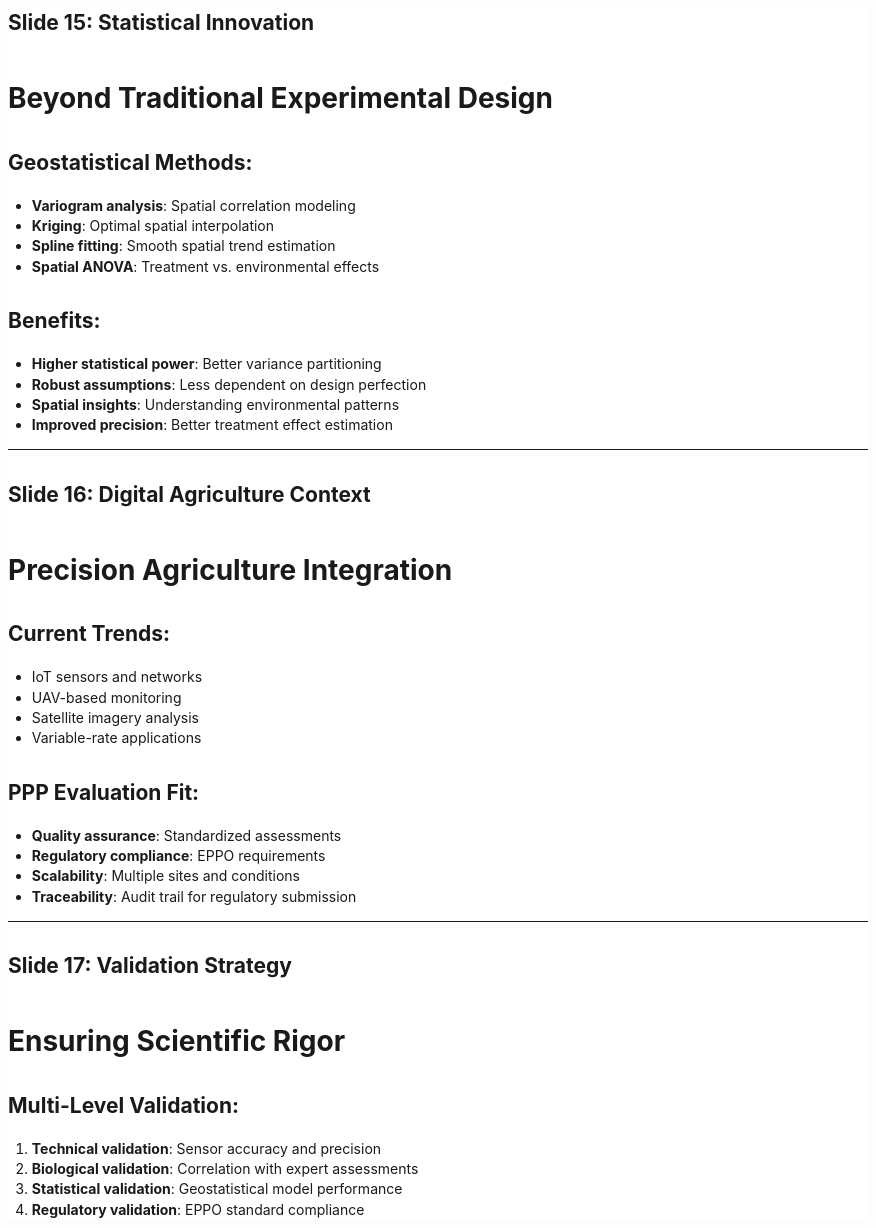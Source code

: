 
## Slide 15: Statistical Innovation
# Beyond Traditional Experimental Design

## Geostatistical Methods:
- **Variogram analysis**: Spatial correlation modeling
- **Kriging**: Optimal spatial interpolation
- **Spline fitting**: Smooth spatial trend estimation
- **Spatial ANOVA**: Treatment vs. environmental effects

## Benefits:
- **Higher statistical power**: Better variance partitioning
- **Robust assumptions**: Less dependent on design perfection
- **Spatial insights**: Understanding environmental patterns
- **Improved precision**: Better treatment effect estimation

---

## Slide 16: Digital Agriculture Context
# Precision Agriculture Integration

## Current Trends:
- IoT sensors and networks
- UAV-based monitoring
- Satellite imagery analysis
- Variable-rate applications

## PPP Evaluation Fit:
- **Quality assurance**: Standardized assessments
- **Regulatory compliance**: EPPO requirements
- **Scalability**: Multiple sites and conditions
- **Traceability**: Audit trail for regulatory submission

---

## Slide 17: Validation Strategy
# Ensuring Scientific Rigor

## Multi-Level Validation:
1. **Technical validation**: Sensor accuracy and precision
2. **Biological validation**: Correlation with expert assessments
3. **Statistical validation**: Geostatistical model performance
4. **Regulatory validation**: EPPO standard compliance
